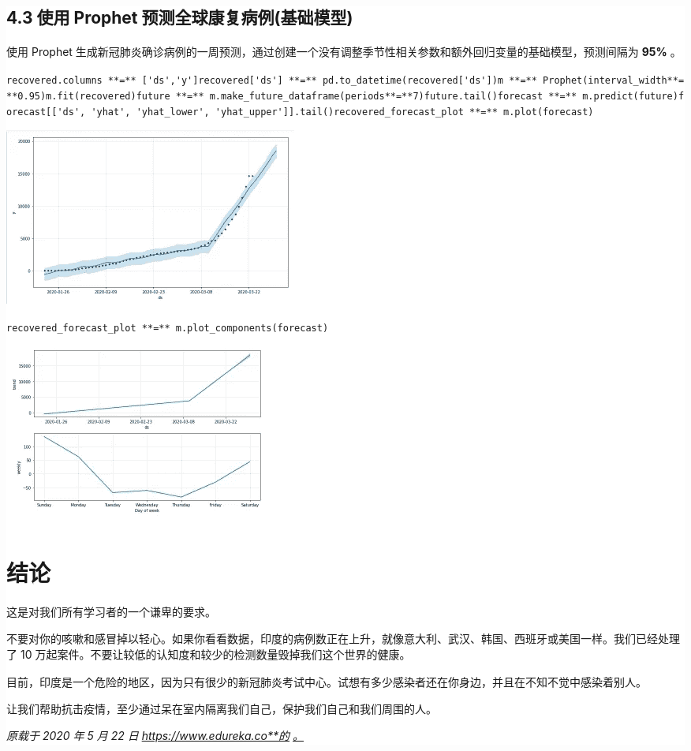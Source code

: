 ## 4.3 使用 Prophet 预测全球康复病例(基础模型)

使用 Prophet 生成新冠肺炎确诊病例的一周预测，通过创建一个没有调整季节性相关参数和额外回归变量的基础模型，预测间隔为 **95%** 。

```
recovered.columns **=** ['ds','y']recovered['ds'] **=** pd.to_datetime(recovered['ds'])m **=** Prophet(interval_width**=**0.95)m.fit(recovered)future **=** m.make_future_dataframe(periods**=**7)future.tail()forecast **=** m.predict(future)forecast[['ds', 'yhat', 'yhat_lower', 'yhat_upper']].tail()recovered_forecast_plot **=** m.plot(forecast)
```

![](img/69dd821edb5a1cbbf7086f6afc84eb95.png)

```
recovered_forecast_plot **=** m.plot_components(forecast)
```

![](img/ddd547a7b4524b8a74ca2889a525d162.png)

# 结论

这是对我们所有学习者的一个谦卑的要求。

不要对你的咳嗽和感冒掉以轻心。如果你看看数据，印度的病例数正在上升，就像意大利、武汉、韩国、西班牙或美国一样。我们已经处理了 10 万起案件。不要让较低的认知度和较少的检测数量毁掉我们这个世界的健康。

目前，印度是一个危险的地区，因为只有很少的新冠肺炎考试中心。试想有多少感染者还在你身边，并且在不知不觉中感染着别人。

让我们帮助抗击疫情，至少通过呆在室内隔离我们自己，保护我们自己和我们周围的人。

*原载于 2020 年 5 月 22 日 https://www.edureka.co**的* [*。*](https://www.edureka.co/blog/covid-19-outbreak-prediction-using-machine-learning/)
